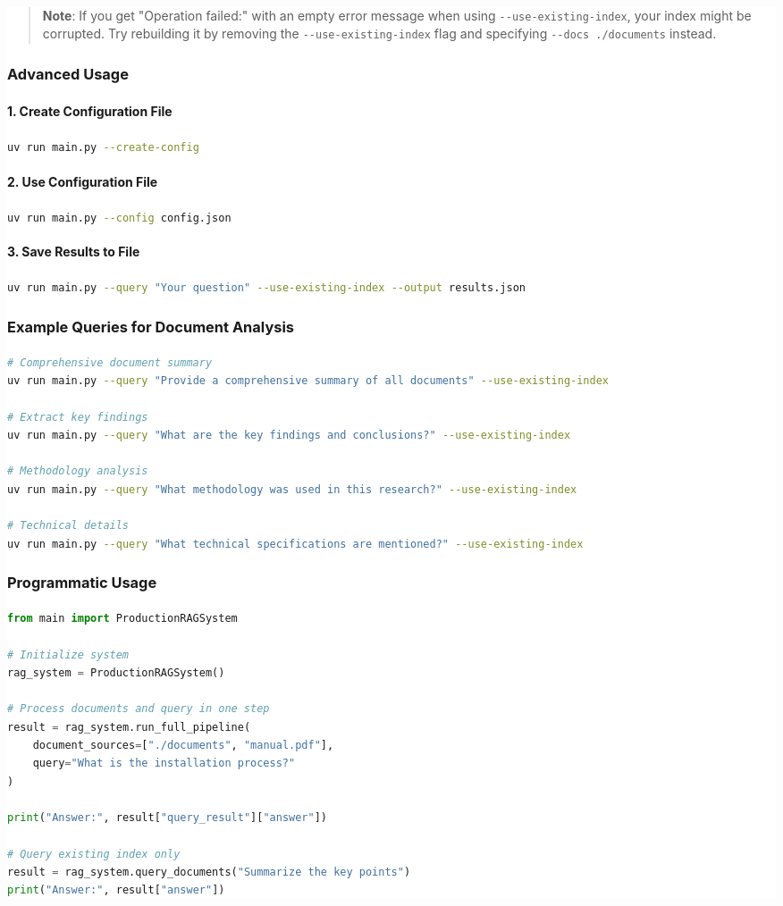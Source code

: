 > **Note**: If you get "Operation failed:" with an empty error message when using `--use-existing-index`, 
> your index might be corrupted. Try rebuilding it by removing the `--use-existing-index` flag and 
> specifying `--docs ./documents` instead.

### Advanced Usage

#### 1. Create Configuration File
```bash
uv run main.py --create-config
```

#### 2. Use Configuration File
```bash
uv run main.py --config config.json
```

#### 3. Save Results to File
```bash
uv run main.py --query "Your question" --use-existing-index --output results.json
```

### Example Queries for Document Analysis
```bash
# Comprehensive document summary
uv run main.py --query "Provide a comprehensive summary of all documents" --use-existing-index

# Extract key findings
uv run main.py --query "What are the key findings and conclusions?" --use-existing-index

# Methodology analysis
uv run main.py --query "What methodology was used in this research?" --use-existing-index

# Technical details
uv run main.py --query "What technical specifications are mentioned?" --use-existing-index
```

### Programmatic Usage

```python
from main import ProductionRAGSystem

# Initialize system
rag_system = ProductionRAGSystem()

# Process documents and query in one step
result = rag_system.run_full_pipeline(
    document_sources=["./documents", "manual.pdf"],
    query="What is the installation process?"
)

print("Answer:", result["query_result"]["answer"])

# Query existing index only
result = rag_system.query_documents("Summarize the key points")
print("Answer:", result["answer"])
```
